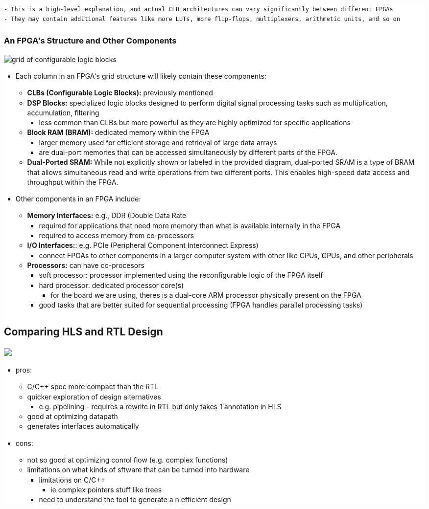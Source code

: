 ```ad-info
- This is a high-level explanation, and actual CLB architectures can vary significantly between different FPGAs
- They may contain additional features like more LUTs, more flip-flops, multiplexers, arithmetic units, and so on
```

### An FPGA's Structure and Other Components

![grid of configurable logic blocks](Pasted%20image%2020240205195914.png)

- Each column in an FPGA's grid structure will likely contain these components:

  - **CLBs (Configurable Logic Blocks):** previously mentioned
  - **DSP Blocks:** specialized logic blocks designed to perform digital signal processing tasks such as multiplication, accumulation, filtering
    - less common than CLBs but more powerful as they are highly optimized for specific applications
  - **Block RAM (BRAM):** dedicated memory within the FPGA
    - larger memory used for efficient storage and retrieval of large data arrays
    - are dual-port memories that can be accessed simultaneously by different parts of the FPGA.
  - **Dual-Ported SRAM:** While not explicitly shown or labeled in the provided diagram, dual-ported SRAM is a type of BRAM that allows simultaneous read and write operations from two different ports. This enables high-speed data access and throughput within the FPGA.

- Other components in an FPGA include:

  - **Memory Interfaces:**  e.g., DDR (Double Data Rate
    - required for applications that need more memory than what is available internally in the FPGA
    - required to access memory from co-processors
  - **I/O Interfaces:**: e.g. PCIe (Peripheral Component Interconnect Express)
    - connect FPGAs to other components in a larger computer system with other like CPUs, GPUs, and other peripherals
  - **Processors:** can have co-procesors
    - soft processor: processor implemented using the reconfigurable logic of the FPGA itself
    - hard processor: dedicated processor core(s)
      - for the board we are using, theres is a dual-core ARM processor physically present on the FPGA
    - good tasks that are better suited for sequential processing (FPGA handles parallel processing tasks)

## Comparing HLS and RTL Design

![](Pasted%20image%2020240222151717.png)

- pros:

  - C/C++ spec more compact than the RTL
  - quicker exploration of design alternatives
    - e.g. pipelining - requires a rewrite in RTL but only takes 1 annotation in HLS
  - good at optimizing datapath
  - generates interfaces automatically

- cons:

  - not so good at optimizing conrol flow (e.g. complex functions)
  - limitations on what kinds of sftware that can be turned into hardware
    - limitations on C/C++
      - ie complex pointers stuff like trees
    - need to understand the tool to generate a n efficient design
